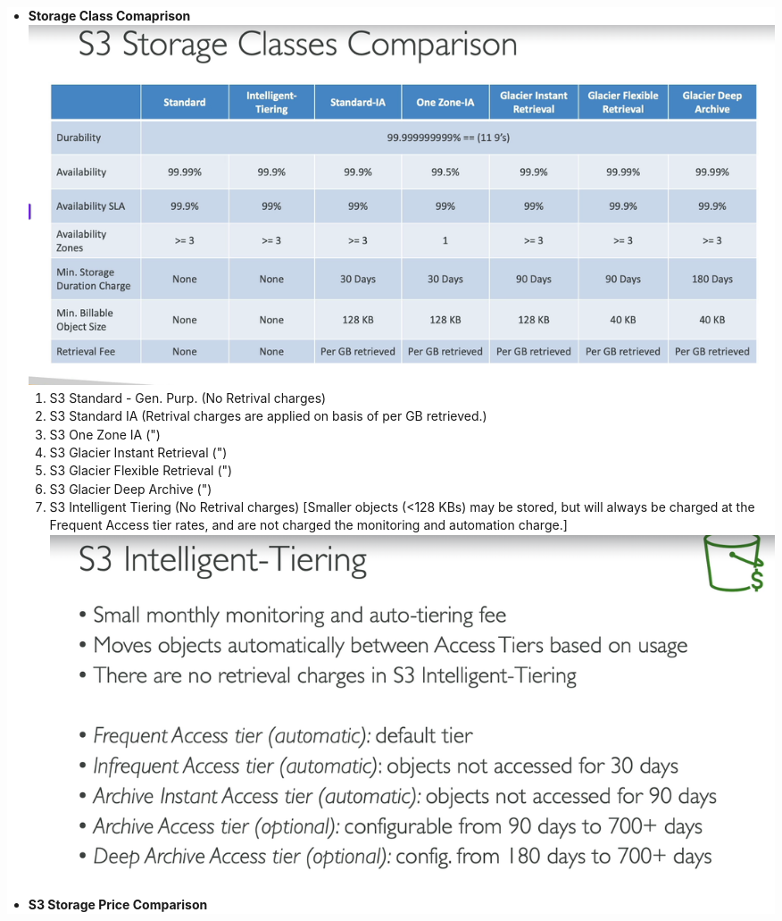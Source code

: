 - **Storage Class Comaprison**
![Storage Class Comaprison](image-9.png)
    1. S3 Standard - Gen. Purp.  (No Retrival charges)
    2. S3 Standard IA (Retrival charges are applied on basis of per GB retrieved.)
    3. S3 One Zone IA (")
    4. S3 Glacier Instant Retrieval (")
    5. S3 Glacier Flexible Retrieval (")
    6. S3 Glacier Deep Archive (")
    7. S3 Intelligent Tiering  (No Retrival charges) [Smaller objects (<128 KBs) may be stored, but will always be charged at the Frequent Access tier rates, and are not charged the monitoring and automation charge.]
![alt text](image-8.png)
- **S3 Storage Price Comparison**